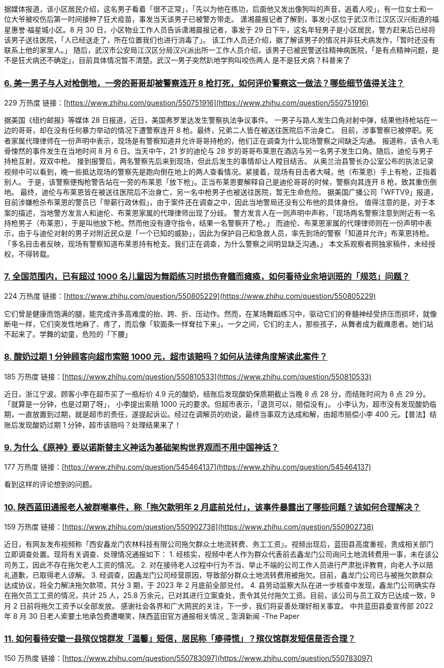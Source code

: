据媒体报道，该小区居民介绍，这名男子看着「很不正常」，「先以为他在练功，后面他又发出像狗叫的声音，追着人咬」，有一位女士和一位大爷被咬伤后第一时间接种了狂犬疫苗，事发当天该男子已被警方带走。 潇湘晨报记者了解到，事发小区位于武汉市江汉区汉兴街道的福星惠誉·福星城小区。8 月 30 日，小区物业工作人员告诉潇湘晨报记者，事发于 29 日下午，这名年轻男子是小区居民，警方赶来后已经将该男子送往医院，「人已经送走了，所在位置我们也进行消毒了」。 该工作人员还介绍，据了解该男子的情况并非狂犬病发作，「暂时还没有联系上他的家里人。」 随后，武汉市公安局江汉区分局汉兴派出所一工作人员介绍，该男子已被民警送往精神病医院，「是有点精神问题，是不是狂犬病还不确定」，目前具体情况暂不清楚。武汉一男子突然趴地学狗叫咬伤两人 是不是狂犬病？科普来了

### [6. 美一男子与人对枪倒地，一旁的哥哥却被警察连开 8 枪打死，如何评价警察这一做法？哪些细节值得关注？](https://www.zhihu.com/question/550751916)
229 万热度 链接：[https://www.zhihu.com/question/550751916](https://www.zhihu.com/question/550751916)

据美国《纽约邮报》等媒体 28 日报道，近日，美国弗罗里达发生警察执法争议事件。 一男子与路人发生口角对射中弹，结果他持枪站在一边的哥哥，却在没有任何暴力举动的情况下遭警察连开 8 枪。最终，兄弟二人皆在被送往医院后不治身亡。 目前，涉事警察已被停职。死者家属代理律师在一份声明中表示，现场是有警察知道并允许哥哥持枪的，他们正在调查为什么现场警察之间缺乏沟通。 报道称，该令人毛骨悚然的事件发生在当地时间 8 月 6 日。当天中午，21 岁的迪伦与 28 岁的哥哥布莱恩在酒店与另一名男子发生口角。随后，迪伦与男子持枪互射，双双中枪。 接到报警后，两名警察先后来到现场，但此后发生的事情却让人瞠目结舌。 从奥兰治县警长办公室公布的执法记录视频中可以看到，晚一些抵达现场的警察先是跑向倒在地上的两人查看情况。紧接着，现场有目击者大喊，他（布莱恩）手上有枪，正指着别人。 于是，该警察便掏枪警告站在一旁的布莱恩「放下枪」。正当布莱恩要解释自己是迪伦哥哥的时候，警察向其连开 8 枪，致其重伤倒地。 最终，迪伦与布莱恩皆在被送往医院后不治身亡，另一名中枪男子也被送往医院，暂无生命危险。 据美国广播公司「WFTV9」报道，目前涉嫌枪杀布莱恩的警员已「带薪行政休假」，由于案件还在调查之中，因此当地警局还没有公布他的具体身份。 值得注意的是，对于本案的描述，当地警方发言人和迪伦、布莱恩家属的代理律师出现了分歧。 警方发言人在一则声明中声称，「现场两名警察注意到附近有一名持枪男子（布莱恩），于是叫他放下枪。然而他没有遵守指令，结果一名警察开了枪。」 而迪伦、布莱恩家属的代理律师则在一份声明中表示，由于与迪伦对射的男子对附近民众是「一个已知的威胁」，因此为保护自己和急救人员，率先到场的警察「知道并允许」布莱恩持枪。 「多名目击者反映，现场有警察知道布莱恩持有枪支。我们正在调查，为什么警察之间明显缺乏沟通。」 本文系观察者网独家稿件，未经授权，不得转载。

### [7. 全国范围内，已有超过 1000 名儿童因为舞蹈练习时损伤脊髓而瘫痪，如何看待业余培训班的「规范」问题？](https://www.zhihu.com/question/550805229)
224 万热度 链接：[https://www.zhihu.com/question/550805229](https://www.zhihu.com/question/550805229)

它们曾是健康而饱满的腿，能完成许多高难度的抬、跨、折、压动作。然而，在某场舞蹈练习中，驱动它们的脊髓神经受挤压而损坏，就像断电一样，它们突发性地麻了、疼了，而后像「软面条一样耷拉下来」。一夕之间，它们的主人，那些孩子，从舞者成为截瘫患者。她们站不起来了。学舞的幼童，危险的「下腰」

### [8. 酸奶过期 1 分钟顾客向超市索赔 1000 元，超市该赔吗？如何从法律角度解读此案件？](https://www.zhihu.com/question/550810533)
185 万热度 链接：[https://www.zhihu.com/question/550810533](https://www.zhihu.com/question/550810533)

近日，浙江宁波。顾客小李在超市买了一瓶标价 4.9 元的酸奶，结账后发现酸奶保质期截止当晚 8 点 28 分，而结账时间为 8 点 29 分。「就算是一分钟，也是过期了呀」， 小李提出索赔 1000 元的要求。但超市表示，「退货可以，赔偿没有」。 小李认为，超市没有发现酸奶临期，一直放置到过期，就是超市的责任，遂提起诉讼。经过在调解员的劝说，最终当事双方达成和解，由超市赔偿小李 400 元。【普法】结账后发现酸奶过期 1 分钟，超市该赔吗？处理结果来了！

### [9. 为什么《原神》要以诺斯替主义神话为基础架构世界观而不用中国神话？](https://www.zhihu.com/question/545464137)
177 万热度 链接：[https://www.zhihu.com/question/545464137](https://www.zhihu.com/question/545464137)

看到这样的评论想到的问题。

### [10. 陕西蓝田通报老人被群嘲事件，称「拖欠款明年 2 月底前兑付」，该事件暴露出了哪些问题？该如何合理解决？](https://www.zhihu.com/question/550902738)
159 万热度 链接：[https://www.zhihu.com/question/550902738](https://www.zhihu.com/question/550902738)

近日，有网友发布视频称「西安鑫龙门农林科技有限公司拖欠群众土地流转费、务工工资」。视频出现后，蓝田县高度重视，责成相关部门立即调查处置。现将有关调查、处理情况通报如下： 1. 经核实，视频中老人作为群众代表前去鑫龙门公司询问土地流转费用一事，未在该公司务工，因此不存在拖欠老人工资的情况。 2. 对在接待老人过程中行为不当、举止不端的公司工作人员进行严肃批评教育，向老人予以赔礼道歉，已取得老人谅解。 3. 经调查，因鑫龙门公司经营原因，导致部分群众土地流转费用被拖欠。目前，鑫龙门公司已与被拖欠款群众达成协议，将全力解决拖欠款项，共分 3 期，于 2023 年 2 月底前全部兑付。 4. 县劳动监察大队在进一步核查中发现，鑫龙门公司确实存在拖欠员工工资的情况，共计 25 人，25.8 万余元，已对其进行立案查处，责令其兑付拖欠工资。目前，该公司与员工双方已达成一致，9 月 2 日前将拖欠工资予以全部发放。 感谢社会各界和广大网民的关注，下一步，我们将妥善处理好相关事宜。 中共蓝田县委宣传部 2022 年 8 月 30 日老人索要土地承包费遭嘲笑，陕西蓝田官方通报相关情况 _ 澎湃新闻 -The Paper

### [11. 如何看待安徽一县殡仪馆群发「温馨」短信，居民称「瘆得慌」？殡仪馆群发短信是否合理？](https://www.zhihu.com/question/550783097)
150 万热度 链接：[https://www.zhihu.com/question/550783097](https://www.zhihu.com/question/550783097)
